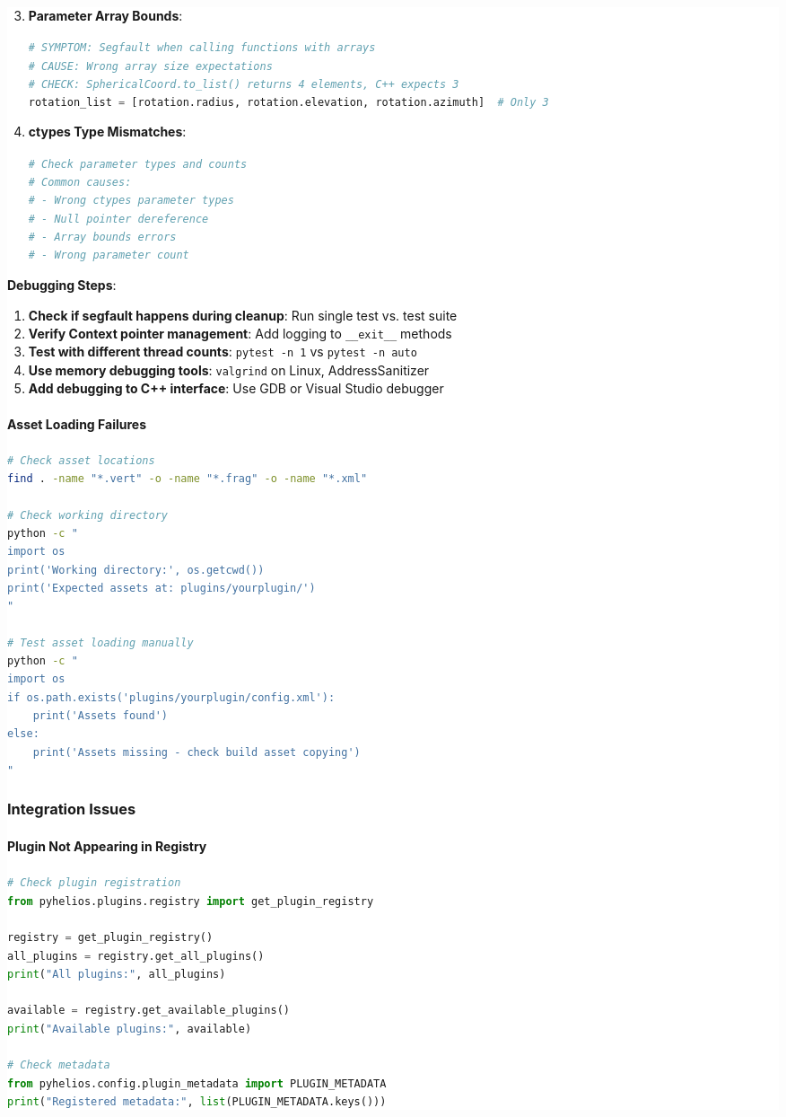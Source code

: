 3. **Parameter Array Bounds**:
   ```python
   # SYMPTOM: Segfault when calling functions with arrays
   # CAUSE: Wrong array size expectations
   # CHECK: SphericalCoord.to_list() returns 4 elements, C++ expects 3
   rotation_list = [rotation.radius, rotation.elevation, rotation.azimuth]  # Only 3
   ```

4. **ctypes Type Mismatches**:
   ```python
   # Check parameter types and counts
   # Common causes:
   # - Wrong ctypes parameter types
   # - Null pointer dereference  
   # - Array bounds errors
   # - Wrong parameter count
   ```

**Debugging Steps**:
1. **Check if segfault happens during cleanup**: Run single test vs. test suite
2. **Verify Context pointer management**: Add logging to `__exit__` methods  
3. **Test with different thread counts**: `pytest -n 1` vs `pytest -n auto`
4. **Use memory debugging tools**: `valgrind` on Linux, AddressSanitizer
5. **Add debugging to C++ interface**: Use GDB or Visual Studio debugger

#### Asset Loading Failures

```bash
# Check asset locations
find . -name "*.vert" -o -name "*.frag" -o -name "*.xml"

# Check working directory
python -c "
import os
print('Working directory:', os.getcwd())
print('Expected assets at: plugins/yourplugin/')
"

# Test asset loading manually
python -c "
import os
if os.path.exists('plugins/yourplugin/config.xml'):
    print('Assets found')
else:
    print('Assets missing - check build asset copying')
"
```

### Integration Issues

#### Plugin Not Appearing in Registry

```python
# Check plugin registration
from pyhelios.plugins.registry import get_plugin_registry

registry = get_plugin_registry()
all_plugins = registry.get_all_plugins()
print("All plugins:", all_plugins)

available = registry.get_available_plugins()
print("Available plugins:", available)

# Check metadata
from pyhelios.config.plugin_metadata import PLUGIN_METADATA
print("Registered metadata:", list(PLUGIN_METADATA.keys()))
```
